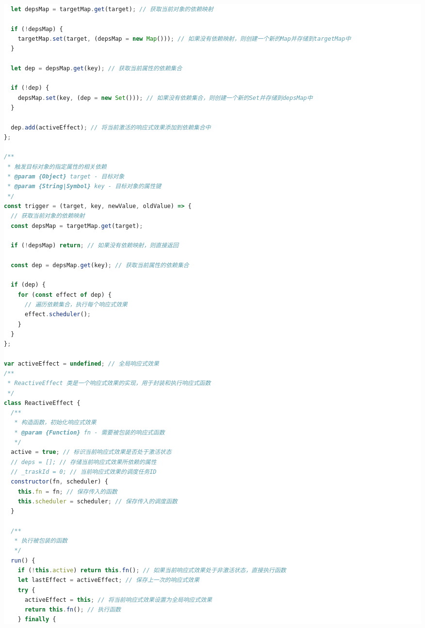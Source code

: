 ```js
  let depsMap = targetMap.get(target); // 获取当前对象的依赖映射

  if (!depsMap) {
    targetMap.set(target, (depsMap = new Map())); // 如果没有依赖映射，则创建一个新的Map并存储到targetMap中
  }

  let dep = depsMap.get(key); // 获取当前属性的依赖集合

  if (!dep) {
    depsMap.set(key, (dep = new Set())); // 如果没有依赖集合，则创建一个新的Set并存储到depsMap中
  }

  dep.add(activeEffect); // 将当前激活的响应式效果添加到依赖集合中
};

/**
 * 触发目标对象的指定属性的相关依赖
 * @param {Object} target - 目标对象
 * @param {String|Symbol} key - 目标对象的属性键
 */
const trigger = (target, key, newValue, oldValue) => {
  // 获取当前对象的依赖映射
  const depsMap = targetMap.get(target);

  if (!depsMap) return; // 如果没有依赖映射，则直接返回

  const dep = depsMap.get(key); // 获取当前属性的依赖集合

  if (dep) {
    for (const effect of dep) {
      // 遍历依赖集合，执行每个响应式效果
      effect.scheduler();
    }
  }
};

var activeEffect = undefined; // 全局响应式效果
/**
 * ReactiveEffect 类是一个响应式效果的实现，用于封装和执行响应式函数
 */
class ReactiveEffect {
  /**
   * 构造函数，初始化响应式效果
   * @param {Function} fn - 需要被包装的响应式函数
   */
  active = true; // 标识当前响应式效果是否处于激活状态
  // deps = []; // 存储当前响应式效果所依赖的属性
  // _traskId = 0; // 当前响应式效果的调度任务ID
  constructor(fn, scheduler) {
    this.fn = fn; // 保存传入的函数
    this.scheduler = scheduler; // 保存传入的调度函数
  }

  /**
   * 执行被包装的函数
   */
  run() {
    if (!this.active) return this.fn(); // 如果当前响应式效果处于非激活状态，直接执行函数
    let lastEffect = activeEffect; // 保存上一次的响应式效果
    try {
      activeEffect = this; // 将当前响应式效果设置为全局响应式效果
      return this.fn(); // 执行函数
    } finally {
```